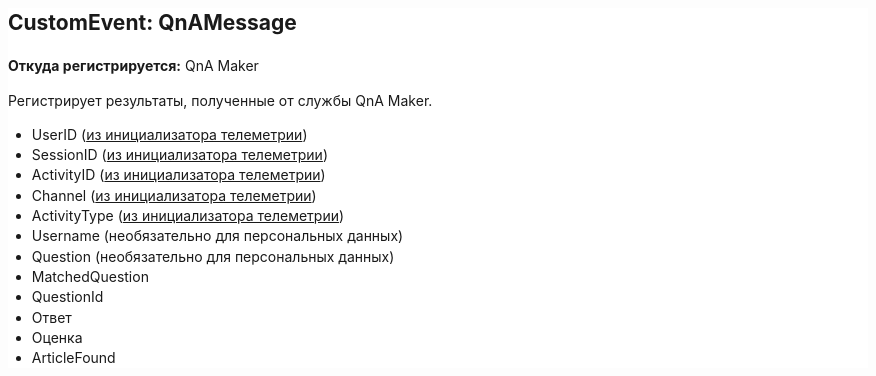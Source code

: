 ## <a name="customevent-qnamessage"></a>CustomEvent: QnAMessage
**Откуда регистрируется:** QnA Maker

Регистрирует результаты, полученные от службы QnA Maker.

- UserID ([из инициализатора телеметрии](https://aka.ms/telemetry-initializer))
- SessionID ([из инициализатора телеметрии](https://aka.ms/telemetry-initializer))
- ActivityID ([из инициализатора телеметрии](https://aka.ms/telemetry-initializer))
- Channel ([из инициализатора телеметрии](https://aka.ms/telemetry-initializer))
- ActivityType ([из инициализатора телеметрии](https://aka.ms/telemetry-initializer))
- Username (необязательно для персональных данных)
- Question (необязательно для персональных данных)
- MatchedQuestion
- QuestionId
- Ответ
- Оценка
- ArticleFound

